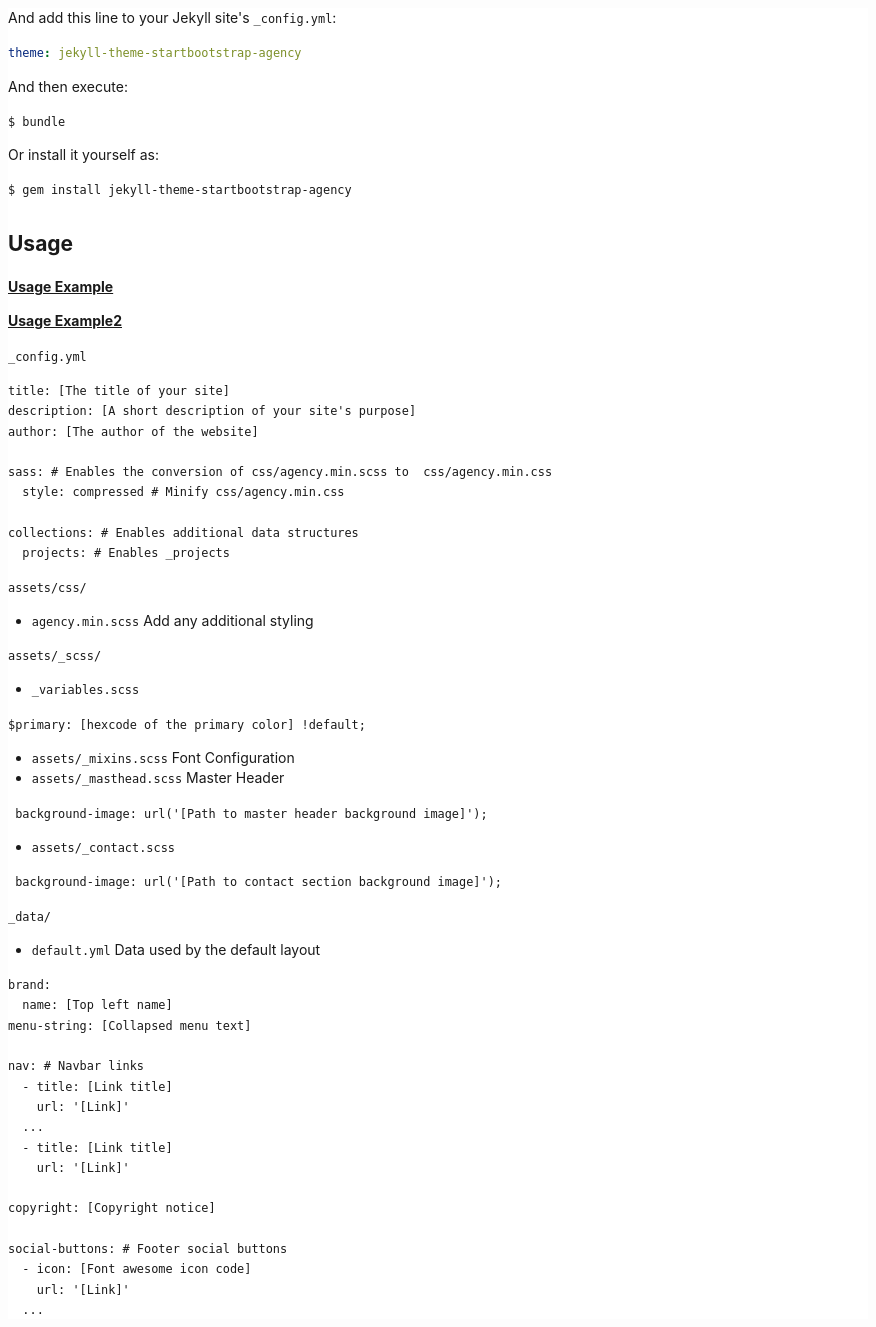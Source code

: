 And add this line to your Jekyll site's `_config.yml`:

```yaml
theme: jekyll-theme-startbootstrap-agency
```

And then execute:

    $ bundle

Or install it yourself as:

    $ gem install jekyll-theme-startbootstrap-agency

## Usage

**[Usage Example](https://github.com/SotiriosVrachas/jekyll-theme-startbootstrap-agency-child)**

**[Usage Example2](https://github.com/Mutmatt/visionNetworkSolutions)**

`_config.yml`
```
title: [The title of your site]
description: [A short description of your site's purpose]
author: [The author of the website]

sass: # Enables the conversion of css/agency.min.scss to  css/agency.min.css
  style: compressed # Minify css/agency.min.css

collections: # Enables additional data structures 
  projects: # Enables _projects
```
`assets/css/`
- `agency.min.scss` Add any additional styling

`assets/_scss/`
- `_variables.scss`
```
$primary: [hexcode of the primary color] !default;
```
- `assets/_mixins.scss` Font Configuration
- `assets/_masthead.scss` Master Header
```
 background-image: url('[Path to master header background image]');
```
- `assets/_contact.scss`
```
 background-image: url('[Path to contact section background image]');
```
`_data/`
- `default.yml` Data used by the default layout
```
brand:
  name: [Top left name]
menu-string: [Collapsed menu text]

nav: # Navbar links
  - title: [Link title]
    url: '[Link]'
  ...
  - title: [Link title]
    url: '[Link]'

copyright: [Copyright notice]

social-buttons: # Footer social buttons
  - icon: [Font awesome icon code]
    url: '[Link]' 
  ...
```